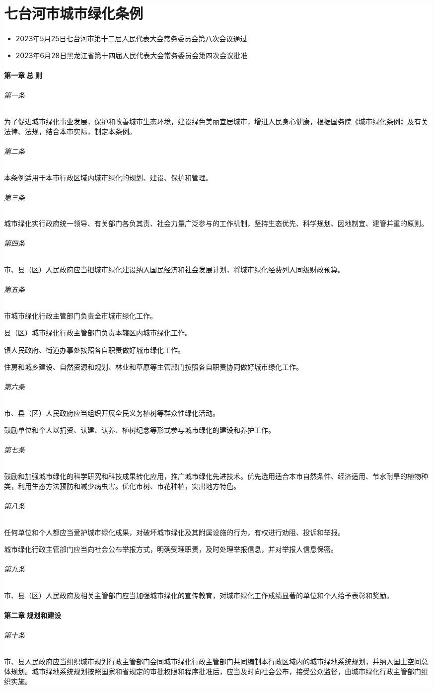 # 七台河市城市绿化条例

- 2023年5月25日七台河市第十二届人民代表大会常务委员会第八次会议通过

- 2023年6月28日黑龙江省第十四届人民代表大会常务委员会第四次会议批准



#### 第一章 总 则

###### 第一条

为了促进城市绿化事业发展，保护和改善城市生态环境，建设绿色美丽宜居城市，增进人民身心健康，根据国务院《城市绿化条例》及有关法律、法规，结合本市实际，制定本条例。

###### 第二条

本条例适用于本市行政区域内城市绿化的规划、建设、保护和管理。

###### 第三条

城市绿化实行政府统一领导、有关部门各负其责、社会力量广泛参与的工作机制，坚持生态优先、科学规划、因地制宜、建管并重的原则。

###### 第四条

市、县（区）人民政府应当把城市绿化建设纳入国民经济和社会发展计划，将城市绿化经费列入同级财政预算。

###### 第五条

市城市绿化行政主管部门负责全市城市绿化工作。

县（区）城市绿化行政主管部门负责本辖区内城市绿化工作。

镇人民政府、街道办事处按照各自职责做好城市绿化工作。

住房和城乡建设、自然资源和规划、林业和草原等主管部门按照各自职责协同做好城市绿化工作。

###### 第六条

市、县（区）人民政府应当组织开展全民义务植树等群众性绿化活动。

鼓励单位和个人以捐资、认建、认养、植树纪念等形式参与城市绿化的建设和养护工作。

###### 第七条

鼓励和加强城市绿化的科学研究和科技成果转化应用，推广城市绿化先进技术。优先选用适合本市自然条件、经济适用、节水耐旱的植物种类，利用生态方法预防和减少病虫害。优化市树、市花种植，突出地方特色。

###### 第八条

任何单位和个人都应当爱护城市绿化成果，对破坏城市绿化及其附属设施的行为，有权进行劝阻、投诉和举报。

城市绿化行政主管部门应当向社会公布举报方式，明确受理职责，及时处理举报信息，并对举报人信息保密。

###### 第九条

市、县（区）人民政府及相关主管部门应当加强城市绿化的宣传教育，对城市绿化工作成绩显著的单位和个人给予表彰和奖励。

#### 第二章 规划和建设

###### 第十条

市、县人民政府应当组织城市规划行政主管部门会同城市绿化行政主管部门共同编制本行政区域内的城市绿地系统规划，并纳入国土空间总体规划。城市绿地系统规划按照国家和省规定的审批权限和程序批准后，应当及时向社会公布，接受公众监督，由城市绿化行政主管部门组织实施。
